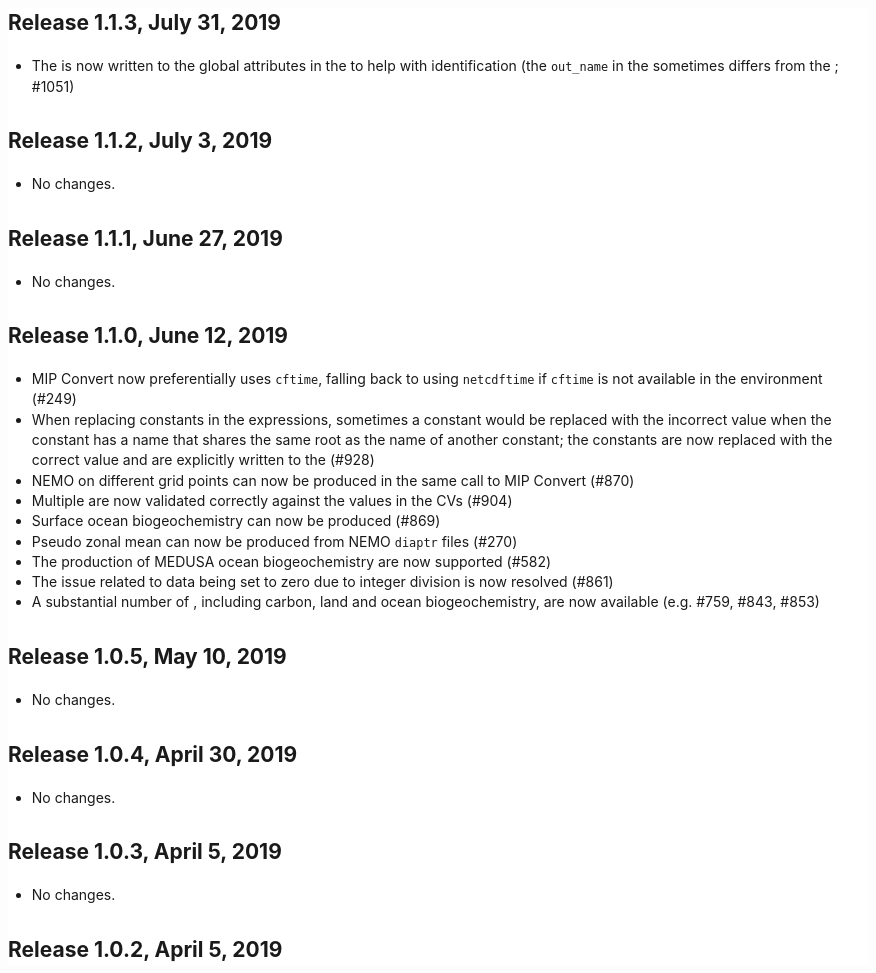 ## Release 1.1.3, July 31, 2019

-   The is now written to the global attributes in the to help with
    identification (the `out_name` in the sometimes differs from the ;
    \#1051)

## Release 1.1.2, July 3, 2019

-   No changes.

## Release 1.1.1, June 27, 2019

-   No changes.

## Release 1.1.0, June 12, 2019

-   MIP Convert now preferentially uses `cftime`, falling back to using
    `netcdftime` if `cftime` is not available in the environment (\#249)
-   When replacing constants in the expressions, sometimes a constant
    would be replaced with the incorrect value when the constant has a
    name that shares the same root as the name of another constant; the
    constants are now replaced with the correct value and are explicitly
    written to the (\#928)
-   NEMO on different grid points can now be produced in the same call
    to MIP Convert (\#870)
-   Multiple are now validated correctly against the values in the CVs
    (\#904)
-   Surface ocean biogeochemistry can now be produced (\#869)
-   Pseudo zonal mean can now be produced from NEMO `diaptr` files
    (\#270)
-   The production of MEDUSA ocean biogeochemistry are now supported
    (\#582)
-   The issue related to data being set to zero due to integer division
    is now resolved (\#861)
-   A substantial number of , including carbon, land and ocean
    biogeochemistry, are now available (e.g. \#759, \#843, \#853)

## Release 1.0.5, May 10, 2019

-   No changes.

## Release 1.0.4, April 30, 2019

-   No changes.

## Release 1.0.3, April 5, 2019

-   No changes.

## Release 1.0.2, April 5, 2019
